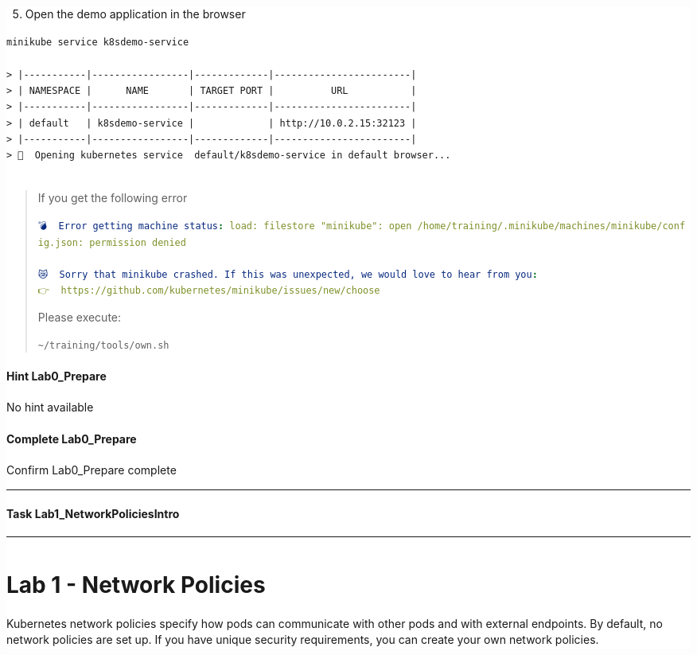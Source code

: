 5. Open the demo application in the browser


```
minikube service k8sdemo-service

> |-----------|-----------------|-------------|------------------------|
> | NAMESPACE |      NAME       | TARGET PORT |          URL           |
> |-----------|-----------------|-------------|------------------------|
> | default   | k8sdemo-service |             | http://10.0.2.15:32123 |
> |-----------|-----------------|-------------|------------------------|
> 🎉  Opening kubernetes service  default/k8sdemo-service in default browser...


```

> If you get the following error 
> 
> ```yaml
> 💣  Error getting machine status: load: filestore "minikube": open /home/training/.minikube/machines/minikube/config.json: permission denied
> 
> 😿  Sorry that minikube crashed. If this was unexpected, we would love to hear from you:
> 👉  https://github.com/kubernetes/minikube/issues/new/choose
> ```
> 
> Please execute: 
> 
> ```
> ~/training/tools/own.sh 
> ```


#### Hint Lab0_Prepare

No hint available


#### Complete Lab0_Prepare

Confirm Lab0_Prepare complete

----





#### Task Lab1_NetworkPoliciesIntro

----


# Lab 1 - Network Policies

Kubernetes network policies specify how pods can communicate with other pods and with external endpoints.
By default, no network policies are set up.
If you have unique security requirements, you can create your own network policies.
